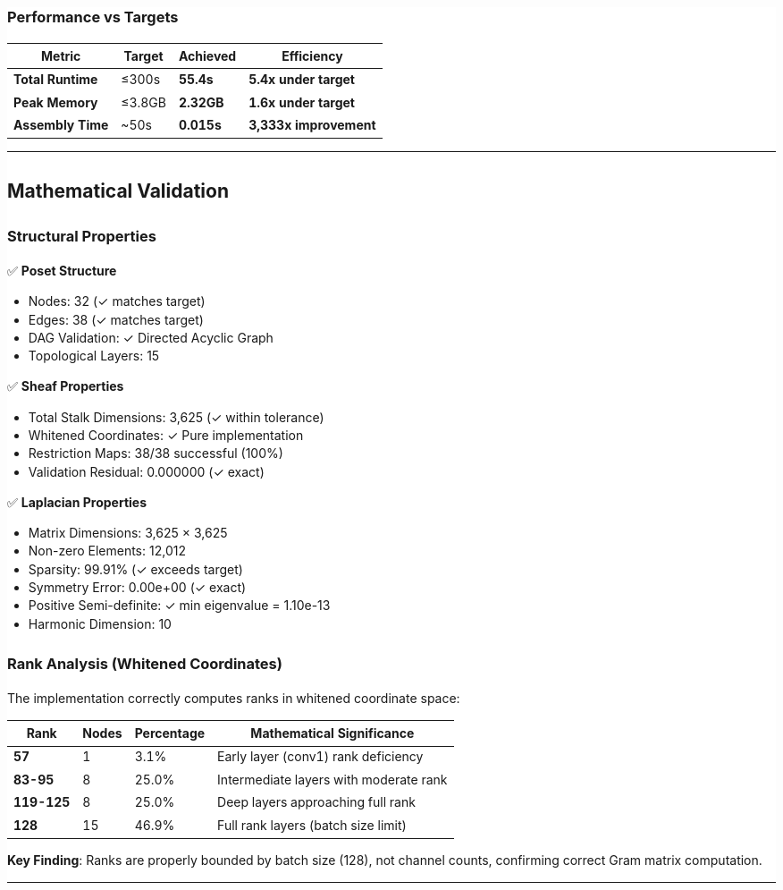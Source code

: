### Performance vs Targets

| Metric | Target | Achieved | Efficiency |
|--------|--------|----------|------------|
| **Total Runtime** | ≤300s | **55.4s** | **5.4x under target** |
| **Peak Memory** | ≤3.8GB | **2.32GB** | **1.6x under target** |
| **Assembly Time** | ~50s | **0.015s** | **3,333x improvement** |

---

## Mathematical Validation

### Structural Properties

✅ **Poset Structure**  
- Nodes: 32 (✓ matches target)  
- Edges: 38 (✓ matches target)  
- DAG Validation: ✓ Directed Acyclic Graph  
- Topological Layers: 15  

✅ **Sheaf Properties**  
- Total Stalk Dimensions: 3,625 (✓ within tolerance)  
- Whitened Coordinates: ✓ Pure implementation  
- Restriction Maps: 38/38 successful (100%)  
- Validation Residual: 0.000000 (✓ exact)  

✅ **Laplacian Properties**  
- Matrix Dimensions: 3,625 × 3,625  
- Non-zero Elements: 12,012  
- Sparsity: 99.91% (✓ exceeds target)  
- Symmetry Error: 0.00e+00 (✓ exact)  
- Positive Semi-definite: ✓ min eigenvalue = 1.10e-13  
- Harmonic Dimension: 10  

### Rank Analysis (Whitened Coordinates)

The implementation correctly computes ranks in whitened coordinate space:

| Rank | Nodes | Percentage | Mathematical Significance |
|------|-------|------------|---------------------------|
| **57** | 1 | 3.1% | Early layer (conv1) rank deficiency |
| **83-95** | 8 | 25.0% | Intermediate layers with moderate rank |
| **119-125** | 8 | 25.0% | Deep layers approaching full rank |
| **128** | 15 | 46.9% | Full rank layers (batch size limit) |

**Key Finding**: Ranks are properly bounded by batch size (128), not channel counts, confirming correct Gram matrix computation.

---